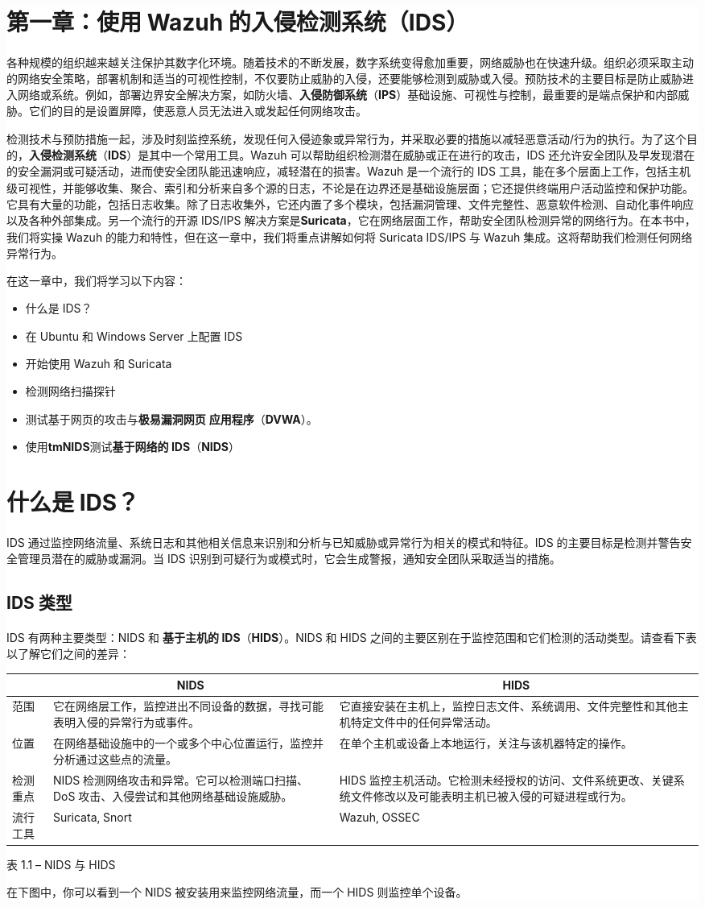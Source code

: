 

# 第一章：使用 Wazuh 的入侵检测系统（IDS）

各种规模的组织越来越关注保护其数字化环境。随着技术的不断发展，数字系统变得愈加重要，网络威胁也在快速升级。组织必须采取主动的网络安全策略，部署机制和适当的可视性控制，不仅要防止威胁的入侵，还要能够检测到威胁或入侵。预防技术的主要目标是防止威胁进入网络或系统。例如，部署边界安全解决方案，如防火墙、**入侵防御系统**（**IPS**）基础设施、可视性与控制，最重要的是端点保护和内部威胁。它们的目的是设置屏障，使恶意人员无法进入或发起任何网络攻击。

检测技术与预防措施一起，涉及时刻监控系统，发现任何入侵迹象或异常行为，并采取必要的措施以减轻恶意活动/行为的执行。为了这个目的，**入侵检测系统**（**IDS**）是其中一个常用工具。Wazuh 可以帮助组织检测潜在威胁或正在进行的攻击，IDS 还允许安全团队及早发现潜在的安全漏洞或可疑活动，进而使安全团队能迅速响应，减轻潜在的损害。Wazuh 是一个流行的 IDS 工具，能在多个层面上工作，包括主机级可视性，并能够收集、聚合、索引和分析来自多个源的日志，不论是在边界还是基础设施层面；它还提供终端用户活动监控和保护功能。它具有大量的功能，包括日志收集。除了日志收集外，它还内置了多个模块，包括漏洞管理、文件完整性、恶意软件检测、自动化事件响应以及各种外部集成。另一个流行的开源 IDS/IPS 解决方案是**Suricata**，它在网络层面工作，帮助安全团队检测异常的网络行为。在本书中，我们将实操 Wazuh 的能力和特性，但在这一章中，我们将重点讲解如何将 Suricata IDS/IPS 与 Wazuh 集成。这将帮助我们检测任何网络异常行为。

在这一章中，我们将学习以下内容：

+   什么是 IDS？

+   在 Ubuntu 和 Windows Server 上配置 IDS

+   开始使用 Wazuh 和 Suricata

+   检测网络扫描探针

+   测试基于网页的攻击与**极易漏洞网页** **应用程序**（**DVWA**）。

+   使用**tmNIDS**测试**基于网络的 IDS**（**NIDS**）

# 什么是 IDS？

IDS 通过监控网络流量、系统日志和其他相关信息来识别和分析与已知威胁或异常行为相关的模式和特征。IDS 的主要目标是检测并警告安全管理员潜在的威胁或漏洞。当 IDS 识别到可疑行为或模式时，它会生成警报，通知安全团队采取适当的措施。

## IDS 类型

IDS 有两种主要类型：NIDS 和 **基于主机的 IDS**（**HIDS**）。NIDS 和 HIDS 之间的主要区别在于监控范围和它们检测的活动类型。请查看下表以了解它们之间的差异：

|  | **NIDS** | **HIDS** |
| --- | --- | --- |
| 范围 | 它在网络层工作，监控进出不同设备的数据，寻找可能表明入侵的异常行为或事件。 | 它直接安装在主机上，监控日志文件、系统调用、文件完整性和其他主机特定文件中的任何异常活动。 |
| 位置 | 在网络基础设施中的一个或多个中心位置运行，监控并分析通过这些点的流量。 | 在单个主机或设备上本地运行，关注与该机器特定的操作。 |
| 检测重点 | NIDS 检测网络攻击和异常。它可以检测端口扫描、DoS 攻击、入侵尝试和其他网络基础设施威胁。 | HIDS 监控主机活动。它检测未经授权的访问、文件系统更改、关键系统文件修改以及可能表明主机已被入侵的可疑进程或行为。 |
| 流行工具 | Suricata, Snort | Wazuh, OSSEC |

表 1.1 – NIDS 与 HIDS

在下图中，你可以看到一个 NIDS 被安装用来监控网络流量，而一个 HIDS 则监控单个设备。
